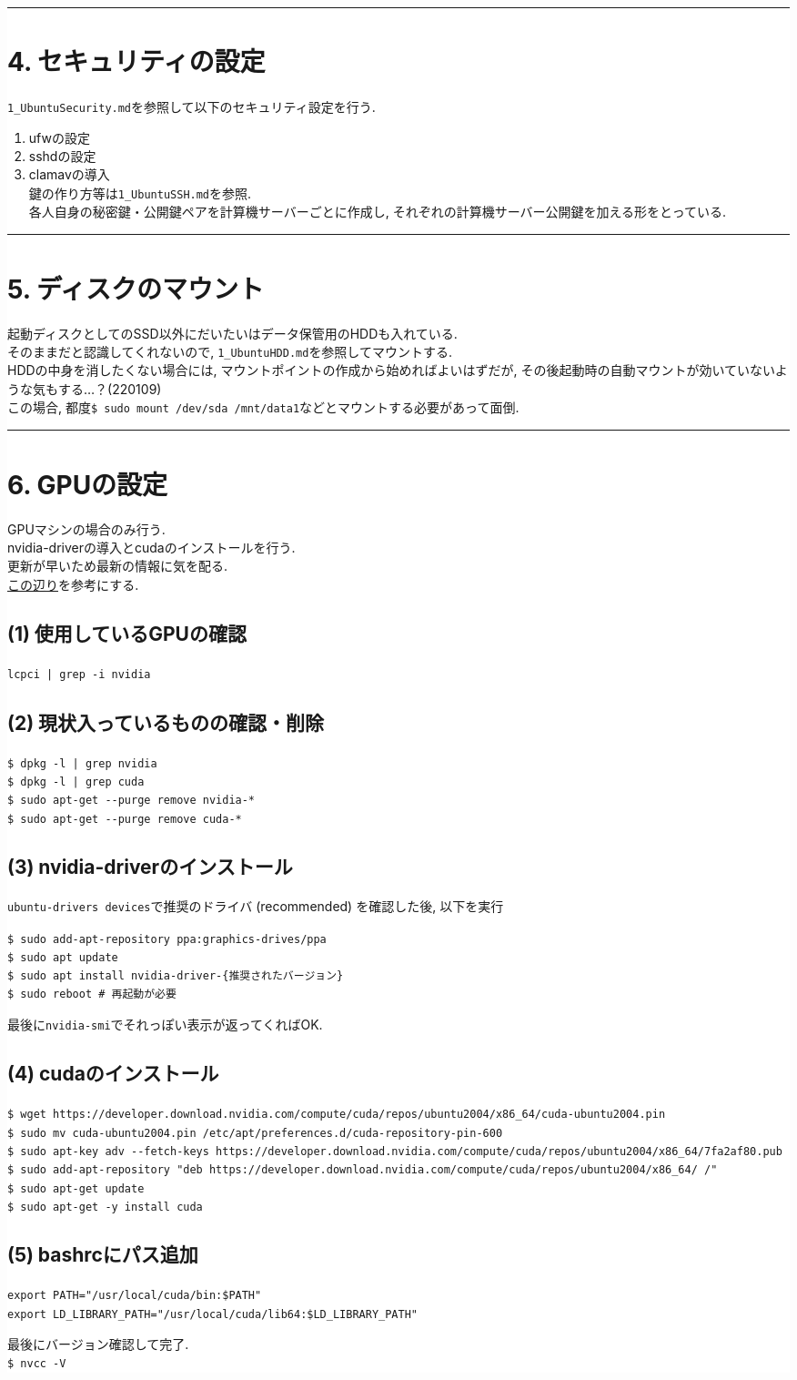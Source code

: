 ***
# 4. セキュリティの設定
```1_UbuntuSecurity.md```を参照して以下のセキュリティ設定を行う.  
1. ufwの設定  
2. sshdの設定 
3. clamavの導入  
鍵の作り方等は```1_UbuntuSSH.md```を参照.  
各人自身の秘密鍵・公開鍵ペアを計算機サーバーごとに作成し, それぞれの計算機サーバー公開鍵を加える形をとっている.  


***
# 5. ディスクのマウント
起動ディスクとしてのSSD以外にだいたいはデータ保管用のHDDも入れている.  
そのままだと認識してくれないので, ```1_UbuntuHDD.md```を参照してマウントする.  
HDDの中身を消したくない場合には, マウントポイントの作成から始めればよいはずだが, その後起動時の自動マウントが効いていないような気もする…？(220109)  
この場合, 都度```$ sudo mount /dev/sda /mnt/data1```などとマウントする必要があって面倒.  

***
# 6. GPUの設定
GPUマシンの場合のみ行う.  
nvidia-driverの導入とcudaのインストールを行う.  
更新が早いため最新の情報に気を配る.  
[この辺り](https://qiita.com/porizou1/items/74d8264d6381ee2941bd)を参考にする.  

## (1) 使用しているGPUの確認
```lcpci | grep -i nvidia```

## (2) 現状入っているものの確認・削除

    $ dpkg -l | grep nvidia
    $ dpkg -l | grep cuda
    $ sudo apt-get --purge remove nvidia-*
    $ sudo apt-get --purge remove cuda-*

## (3) nvidia-driverのインストール
```ubuntu-drivers devices```で推奨のドライバ (recommended) を確認した後, 以下を実行  

    $ sudo add-apt-repository ppa:graphics-drives/ppa
    $ sudo apt update
    $ sudo apt install nvidia-driver-{推奨されたバージョン}
    $ sudo reboot # 再起動が必要

最後に```nvidia-smi```でそれっぽい表示が返ってくればOK.  

## (4) cudaのインストール

    $ wget https://developer.download.nvidia.com/compute/cuda/repos/ubuntu2004/x86_64/cuda-ubuntu2004.pin
    $ sudo mv cuda-ubuntu2004.pin /etc/apt/preferences.d/cuda-repository-pin-600
    $ sudo apt-key adv --fetch-keys https://developer.download.nvidia.com/compute/cuda/repos/ubuntu2004/x86_64/7fa2af80.pub
    $ sudo add-apt-repository "deb https://developer.download.nvidia.com/compute/cuda/repos/ubuntu2004/x86_64/ /"
    $ sudo apt-get update
    $ sudo apt-get -y install cuda

## (5) bashrcにパス追加

    export PATH="/usr/local/cuda/bin:$PATH"
    export LD_LIBRARY_PATH="/usr/local/cuda/lib64:$LD_LIBRARY_PATH"

最後にバージョン確認して完了.  
```$ nvcc -V```
```